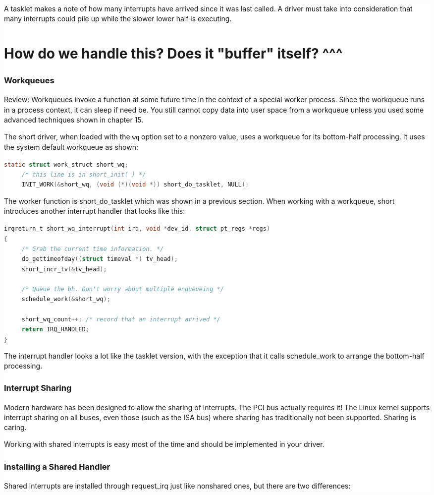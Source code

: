 A tasklet makes a note of how many interrupts have arrived since it was last called. A driver must take into consideration that many interrupts could pile up while the slower lower half is executing.

# How do we handle this? Does it "buffer" itself? ^^^

### Workqueues

Review: Workqueues invoke a function at some future time in the context of a special worker process. Since the workqueue runs in a process context, it can sleep if need be. You still cannot copy data into user space from a workqueue unless you used some advanced techniques shown in chapter 15. 

The short driver, when loaded with the `wq` option set to a nonzero value, uses a workqueue for its bottom-half processing. It uses the system default workqueue as shown:

```c
static struct work_struct short_wq;
     /* this line is in short_init( ) */
     INIT_WORK(&short_wq, (void (*)(void *)) short_do_tasklet, NULL);
```

The worker function is short_do_tasklet which was shown in a previous section. When working with a workqueue, short introduces another interrupt handler that looks like this:

```c
irqreturn_t short_wq_interrupt(int irq, void *dev_id, struct pt_regs *regs)
{
     /* Grab the current time information. */
     do_gettimeofday((struct timeval *) tv_head);
     short_incr_tv(&tv_head);
     
     /* Queue the bh. Don't worry about multiple enqueueing */
     schedule_work(&short_wq);
     
     short_wq_count++; /* record that an interrupt arrived */
     return IRQ_HANDLED;
}
```

The interrupt handler looks a lot like the tasklet version, with
the exception that it calls schedule_work to arrange the bottom-half processing.

### Interrupt Sharing

Modern hardware has been designed to allow the sharing of interrupts. The PCI bus actually requires it! The Linux kernel supports interrupt sharing on all
buses, even those (such as the ISA bus) where sharing has traditionally not been supported. Sharing is caring.

Working with shared interrupts is easy most of the time and should be implemented in your driver. 

### Installing a Shared Handler

Shared interrupts are installed through request_irq just like nonshared ones, but
there are two differences:
